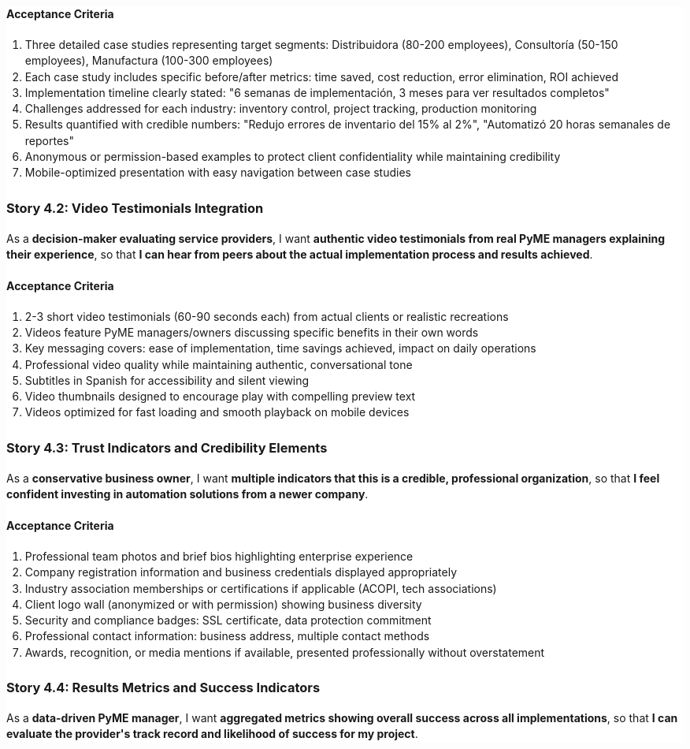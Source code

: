#### Acceptance Criteria

1. Three detailed case studies representing target segments: Distribuidora (80-200 employees), Consultoría (50-150 employees), Manufactura (100-300 employees)
2. Each case study includes specific before/after metrics: time saved, cost reduction, error elimination, ROI achieved
3. Implementation timeline clearly stated: "6 semanas de implementación, 3 meses para ver resultados completos"
4. Challenges addressed for each industry: inventory control, project tracking, production monitoring
5. Results quantified with credible numbers: "Redujo errores de inventario del 15% al 2%", "Automatizó 20 horas semanales de reportes"
6. Anonymous or permission-based examples to protect client confidentiality while maintaining credibility
7. Mobile-optimized presentation with easy navigation between case studies

### Story 4.2: Video Testimonials Integration

As a **decision-maker evaluating service providers**,
I want **authentic video testimonials from real PyME managers explaining their experience**,
so that **I can hear from peers about the actual implementation process and results achieved**.

#### Acceptance Criteria

1. 2-3 short video testimonials (60-90 seconds each) from actual clients or realistic recreations
2. Videos feature PyME managers/owners discussing specific benefits in their own words
3. Key messaging covers: ease of implementation, time savings achieved, impact on daily operations
4. Professional video quality while maintaining authentic, conversational tone
5. Subtitles in Spanish for accessibility and silent viewing
6. Video thumbnails designed to encourage play with compelling preview text
7. Videos optimized for fast loading and smooth playback on mobile devices

### Story 4.3: Trust Indicators and Credibility Elements

As a **conservative business owner**,
I want **multiple indicators that this is a credible, professional organization**,
so that **I feel confident investing in automation solutions from a newer company**.

#### Acceptance Criteria

1. Professional team photos and brief bios highlighting enterprise experience
2. Company registration information and business credentials displayed appropriately
3. Industry association memberships or certifications if applicable (ACOPI, tech associations)
4. Client logo wall (anonymized or with permission) showing business diversity
5. Security and compliance badges: SSL certificate, data protection commitment
6. Professional contact information: business address, multiple contact methods
7. Awards, recognition, or media mentions if available, presented professionally without overstatement

### Story 4.4: Results Metrics and Success Indicators

As a **data-driven PyME manager**,
I want **aggregated metrics showing overall success across all implementations**,
so that **I can evaluate the provider's track record and likelihood of success for my project**.
